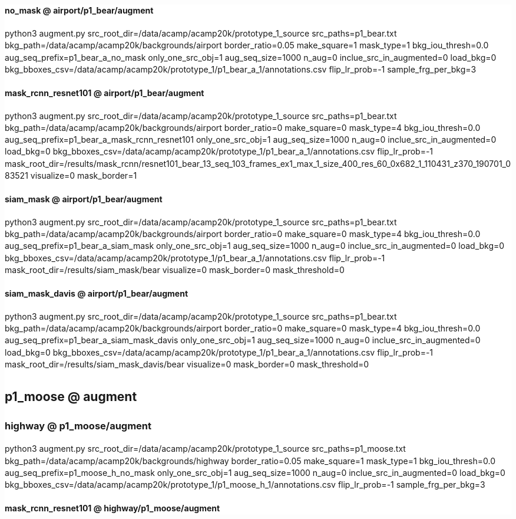 <a id="no_mask___airport_p1_bear_augmen_t_"></a>
#### no_mask       @ airport/p1_bear/augment

python3 augment.py src_root_dir=/data/acamp/acamp20k/prototype_1_source src_paths=p1_bear.txt bkg_path=/data/acamp/acamp20k/backgrounds/airport border_ratio=0.05 make_square=1 mask_type=1 bkg_iou_thresh=0.0 aug_seq_prefix=p1_bear_a_no_mask only_one_src_obj=1 aug_seq_size=1000 n_aug=0 inclue_src_in_augmented=0 load_bkg=0 bkg_bboxes_csv=/data/acamp/acamp20k/prototype_1/p1_bear_a_1/annotations.csv flip_lr_prob=-1 sample_frg_per_bkg=3

<a id="mask_rcnn_resnet101___airport_p1_bear_augmen_t_"></a>
#### mask_rcnn_resnet101       @ airport/p1_bear/augment

python3 augment.py src_root_dir=/data/acamp/acamp20k/prototype_1_source src_paths=p1_bear.txt bkg_path=/data/acamp/acamp20k/backgrounds/airport border_ratio=0 make_square=0 mask_type=4 bkg_iou_thresh=0.0 aug_seq_prefix=p1_bear_a_mask_rcnn_resnet101 only_one_src_obj=1 aug_seq_size=1000 n_aug=0 inclue_src_in_augmented=0 load_bkg=0 bkg_bboxes_csv=/data/acamp/acamp20k/prototype_1/p1_bear_a_1/annotations.csv flip_lr_prob=-1 mask_root_dir=/results/mask_rcnn/resnet101_bear_13_seq_103_frames_ex1_max_1_size_400_res_60_0x682_1_110431_z370_190701_083521 visualize=0 mask_border=1

<a id="siam_mask___airport_p1_bear_augmen_t_"></a>
#### siam_mask       @ airport/p1_bear/augment

python3 augment.py src_root_dir=/data/acamp/acamp20k/prototype_1_source src_paths=p1_bear.txt bkg_path=/data/acamp/acamp20k/backgrounds/airport border_ratio=0 make_square=0 mask_type=4 bkg_iou_thresh=0.0 aug_seq_prefix=p1_bear_a_siam_mask only_one_src_obj=1 aug_seq_size=1000 n_aug=0 inclue_src_in_augmented=0 load_bkg=0 bkg_bboxes_csv=/data/acamp/acamp20k/prototype_1/p1_bear_a_1/annotations.csv flip_lr_prob=-1 mask_root_dir=/results/siam_mask/bear visualize=0 mask_border=0 mask_threshold=0

<a id="siam_mask_davis___airport_p1_bear_augmen_t_"></a>
#### siam_mask_davis       @ airport/p1_bear/augment

python3 augment.py src_root_dir=/data/acamp/acamp20k/prototype_1_source src_paths=p1_bear.txt bkg_path=/data/acamp/acamp20k/backgrounds/airport border_ratio=0 make_square=0 mask_type=4 bkg_iou_thresh=0.0 aug_seq_prefix=p1_bear_a_siam_mask_davis only_one_src_obj=1 aug_seq_size=1000 n_aug=0 inclue_src_in_augmented=0 load_bkg=0 bkg_bboxes_csv=/data/acamp/acamp20k/prototype_1/p1_bear_a_1/annotations.csv flip_lr_prob=-1 mask_root_dir=/results/siam_mask_davis/bear visualize=0 mask_border=0 mask_threshold=0

<a id="p1_moose___augmen_t_"></a>
## p1_moose       @ augment

<a id="highway___p1_moose_augment_"></a>
### highway       @ p1_moose/augment

python3 augment.py src_root_dir=/data/acamp/acamp20k/prototype_1_source src_paths=p1_moose.txt bkg_path=/data/acamp/acamp20k/backgrounds/highway border_ratio=0.05 make_square=1 mask_type=1 bkg_iou_thresh=0.0 aug_seq_prefix=p1_moose_h_no_mask only_one_src_obj=1 aug_seq_size=1000 n_aug=0 inclue_src_in_augmented=0 load_bkg=0 bkg_bboxes_csv=/data/acamp/acamp20k/prototype_1/p1_moose_h_1/annotations.csv flip_lr_prob=-1 sample_frg_per_bkg=3

<a id="mask_rcnn_resnet101___highway_p1_moose_augment_"></a>
#### mask_rcnn_resnet101       @ highway/p1_moose/augment
